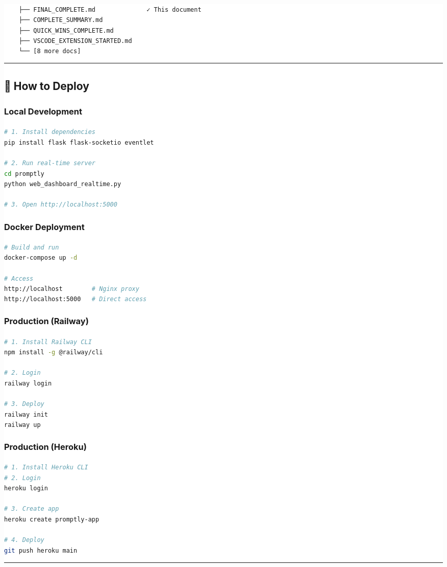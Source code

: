 ```
    ├── FINAL_COMPLETE.md              ✓ This document
    ├── COMPLETE_SUMMARY.md
    ├── QUICK_WINS_COMPLETE.md
    ├── VSCODE_EXTENSION_STARTED.md
    └── [8 more docs]
```

---

## 🚀 How to Deploy

### Local Development
```bash
# 1. Install dependencies
pip install flask flask-socketio eventlet

# 2. Run real-time server
cd promptly
python web_dashboard_realtime.py

# 3. Open http://localhost:5000
```

### Docker Deployment
```bash
# Build and run
docker-compose up -d

# Access
http://localhost        # Nginx proxy
http://localhost:5000   # Direct access
```

### Production (Railway)
```bash
# 1. Install Railway CLI
npm install -g @railway/cli

# 2. Login
railway login

# 3. Deploy
railway init
railway up
```

### Production (Heroku)
```bash
# 1. Install Heroku CLI
# 2. Login
heroku login

# 3. Create app
heroku create promptly-app

# 4. Deploy
git push heroku main
```

---